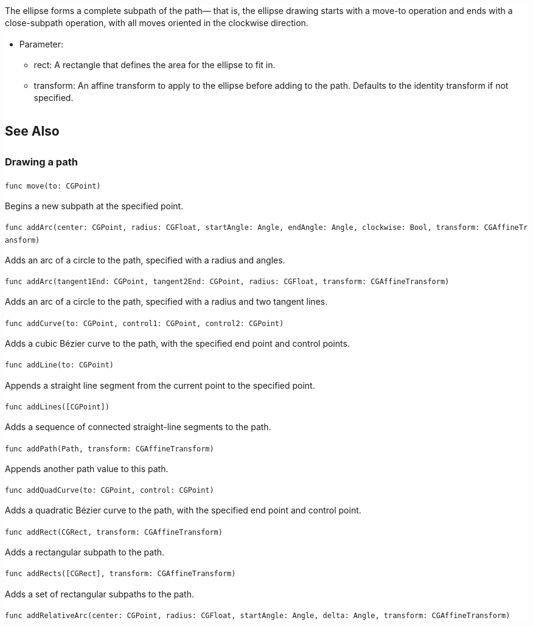 The ellipse forms a complete subpath of the path— that is, the ellipse drawing
starts with a move-to operation and ends with a close-subpath operation, with
all moves oriented in the clockwise direction.

  * Parameter:

    * rect: A rectangle that defines the area for the ellipse to fit in.

    * transform: An affine transform to apply to the ellipse before adding to the path. Defaults to the identity transform if not specified.

## See Also

### Drawing a path

`func move(to: CGPoint)`

Begins a new subpath at the specified point.

`func addArc(center: CGPoint, radius: CGFloat, startAngle: Angle, endAngle:
Angle, clockwise: Bool, transform: CGAffineTransform)`

Adds an arc of a circle to the path, specified with a radius and angles.

`func addArc(tangent1End: CGPoint, tangent2End: CGPoint, radius: CGFloat,
transform: CGAffineTransform)`

Adds an arc of a circle to the path, specified with a radius and two tangent
lines.

`func addCurve(to: CGPoint, control1: CGPoint, control2: CGPoint)`

Adds a cubic Bézier curve to the path, with the specified end point and
control points.

`func addLine(to: CGPoint)`

Appends a straight line segment from the current point to the specified point.

`func addLines([CGPoint])`

Adds a sequence of connected straight-line segments to the path.

`func addPath(Path, transform: CGAffineTransform)`

Appends another path value to this path.

`func addQuadCurve(to: CGPoint, control: CGPoint)`

Adds a quadratic Bézier curve to the path, with the specified end point and
control point.

`func addRect(CGRect, transform: CGAffineTransform)`

Adds a rectangular subpath to the path.

`func addRects([CGRect], transform: CGAffineTransform)`

Adds a set of rectangular subpaths to the path.

`func addRelativeArc(center: CGPoint, radius: CGFloat, startAngle: Angle,
delta: Angle, transform: CGAffineTransform)`
